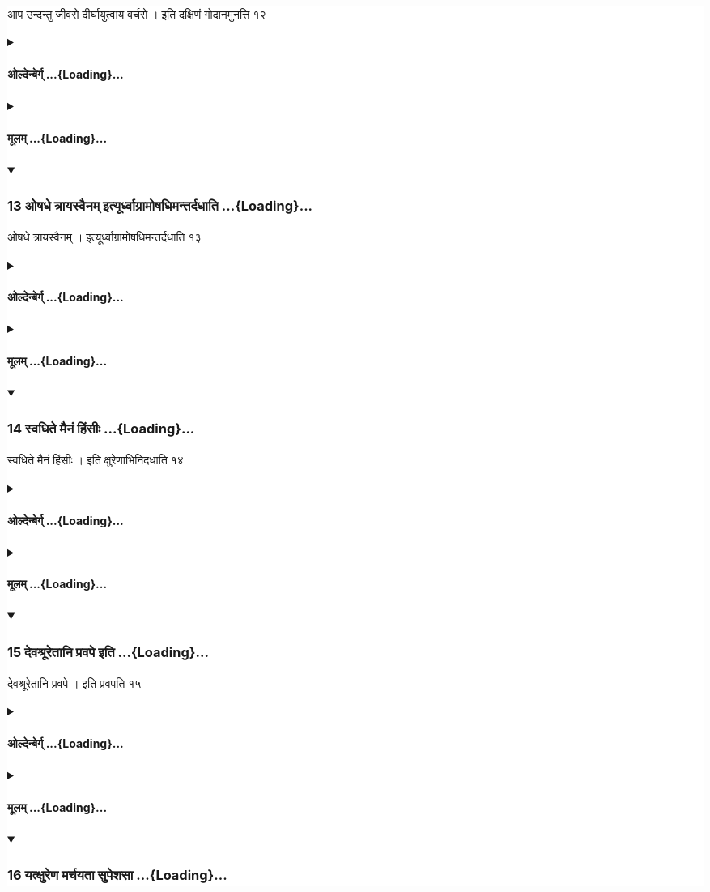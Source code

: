 आप उन्दन्तु जीवसे दीर्घायुत्वाय वर्चसे । इति दक्षिणं गोदानमुनत्ति १२
</details>
</div>
<div class="js_include collapsed" newlevelforh1="4" title="ओल्देन्बेर्ग्" unfilled url="/vedAH_yajuH/taittirIyam/sUtram/hiraNyakeshI/gRhyam/oldenberg/1/09/12_Apa_undantu_jIvase.md">
<details><summary><h4>ओल्देन्बेर्ग् ...{Loading}...</h4></summary></details>
</div>
<div class="js_include collapsed" newlevelforh1="4" title="मूलम्" unfilled url="/vedAH_yajuH/taittirIyam/sUtram/hiraNyakeshI/gRhyam/mUlam/1/09/12_Apa_undantu_jIvase.md">
<details><summary><h4>मूलम् ...{Loading}...</h4></summary></details>
</div>
<div class="js_include" includetitle="true" newlevelforh1="3" unfilled url="/vedAH_yajuH/taittirIyam/sUtram/hiraNyakeshI/gRhyam/vishvAsa-prastutiH/1/09/13_oShadhe_trAyasvainam_ityUrd.md">
<details open><summary><h3>13 ओषधे त्रायस्वैनम् इत्यूर्ध्वाग्रामोषधिमन्तर्दधाति ...{Loading}...</h3></summary>

ओषधे त्रायस्वैनम् । इत्यूर्ध्वाग्रामोषधिमन्तर्दधाति १३
</details>
</div>
<div class="js_include collapsed" newlevelforh1="4" title="ओल्देन्बेर्ग्" unfilled url="/vedAH_yajuH/taittirIyam/sUtram/hiraNyakeshI/gRhyam/oldenberg/1/09/13_oShadhe_trAyasvainam_ityUrd.md">
<details><summary><h4>ओल्देन्बेर्ग् ...{Loading}...</h4></summary></details>
</div>
<div class="js_include collapsed" newlevelforh1="4" title="मूलम्" unfilled url="/vedAH_yajuH/taittirIyam/sUtram/hiraNyakeshI/gRhyam/mUlam/1/09/13_oShadhe_trAyasvainam_ityUrd.md">
<details><summary><h4>मूलम् ...{Loading}...</h4></summary></details>
</div>
<div class="js_include" includetitle="true" newlevelforh1="3" unfilled url="/vedAH_yajuH/taittirIyam/sUtram/hiraNyakeshI/gRhyam/vishvAsa-prastutiH/1/09/14_svadhite_mainaM_hiMsIH.md">
<details open><summary><h3>14 स्वधिते मैनं हिंसीः ...{Loading}...</h3></summary>

स्वधिते मैनं हिंसीः । इति क्षुरेणाभिनिदधाति १४
</details>
</div>
<div class="js_include collapsed" newlevelforh1="4" title="ओल्देन्बेर्ग्" unfilled url="/vedAH_yajuH/taittirIyam/sUtram/hiraNyakeshI/gRhyam/oldenberg/1/09/14_svadhite_mainaM_hiMsIH.md">
<details><summary><h4>ओल्देन्बेर्ग् ...{Loading}...</h4></summary></details>
</div>
<div class="js_include collapsed" newlevelforh1="4" title="मूलम्" unfilled url="/vedAH_yajuH/taittirIyam/sUtram/hiraNyakeshI/gRhyam/mUlam/1/09/14_svadhite_mainaM_hiMsIH.md">
<details><summary><h4>मूलम् ...{Loading}...</h4></summary></details>
</div>
<div class="js_include" includetitle="true" newlevelforh1="3" unfilled url="/vedAH_yajuH/taittirIyam/sUtram/hiraNyakeshI/gRhyam/vishvAsa-prastutiH/1/09/15_devashrUretAni_pravape_iti.md">
<details open><summary><h3>15 देवश्रूरेतानि प्रवपे इति ...{Loading}...</h3></summary>

देवश्रूरेतानि प्रवपे । इति प्रवपति १५
</details>
</div>
<div class="js_include collapsed" newlevelforh1="4" title="ओल्देन्बेर्ग्" unfilled url="/vedAH_yajuH/taittirIyam/sUtram/hiraNyakeshI/gRhyam/oldenberg/1/09/15_devashrUretAni_pravape_iti.md">
<details><summary><h4>ओल्देन्बेर्ग् ...{Loading}...</h4></summary></details>
</div>
<div class="js_include collapsed" newlevelforh1="4" title="मूलम्" unfilled url="/vedAH_yajuH/taittirIyam/sUtram/hiraNyakeshI/gRhyam/mUlam/1/09/15_devashrUretAni_pravape_iti.md">
<details><summary><h4>मूलम् ...{Loading}...</h4></summary></details>
</div>
<div class="js_include" includetitle="true" newlevelforh1="3" unfilled url="/vedAH_yajuH/taittirIyam/sUtram/hiraNyakeshI/gRhyam/vishvAsa-prastutiH/1/09/16_yatxureNa_marchayatA_supesh.md">
<details open><summary><h3>16 यत्क्षुरेण मर्चयता सुपेशसा ...{Loading}...</h3></summary>
